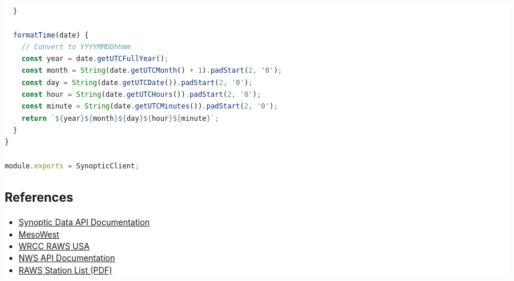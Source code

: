 ```javascript
  }

  formatTime(date) {
    // Convert to YYYYMMDDhhmm
    const year = date.getUTCFullYear();
    const month = String(date.getUTCMonth() + 1).padStart(2, '0');
    const day = String(date.getUTCDate()).padStart(2, '0');
    const hour = String(date.getUTCHours()).padStart(2, '0');
    const minute = String(date.getUTCMinutes()).padStart(2, '0');
    return `${year}${month}${day}${hour}${minute}`;
  }
}

module.exports = SynopticClient;
```

## References

- [Synoptic Data API Documentation](https://synopticdata.com/mesonet-api)
- [MesoWest](https://mesowest.utah.edu/)
- [WRCC RAWS USA](https://raws.dri.edu/)
- [NWS API Documentation](https://www.weather.gov/documentation/services-web-api)
- [RAWS Station List (PDF)](https://www.ntc.blm.gov/krc/uploads/366/Station%20List.pdf)
